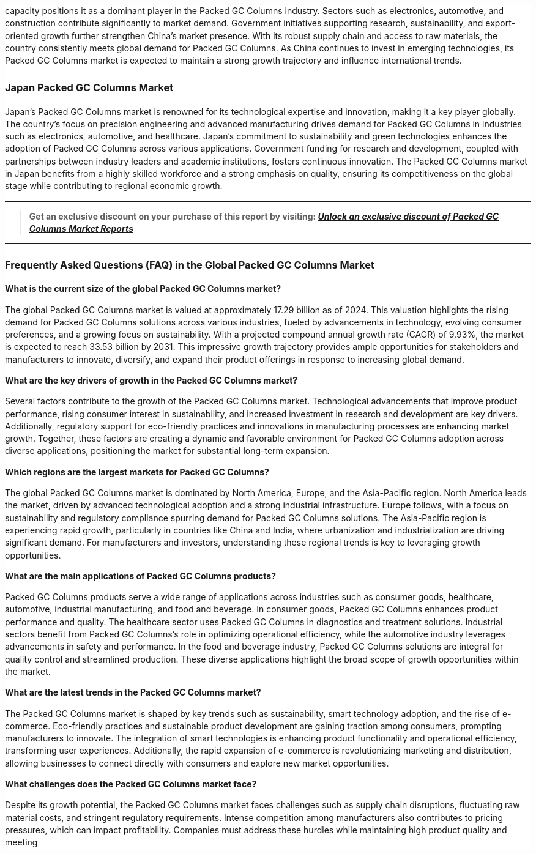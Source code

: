 capacity positions it as a dominant player in the Packed GC Columns industry. Sectors such as electronics, automotive, and construction contribute significantly to market demand. Government initiatives supporting research, sustainability, and export-oriented growth further strengthen China&rsquo;s market presence. With its robust supply chain and access to raw materials, the country consistently meets global demand for Packed GC Columns. As China continues to invest in emerging technologies, its Packed GC Columns market is expected to maintain a strong growth trajectory and influence international trends.</p><h3>Japan Packed GC Columns Market</h3><p>Japan&rsquo;s Packed GC Columns market is renowned for its technological expertise and innovation, making it a key player globally. The country&rsquo;s focus on precision engineering and advanced manufacturing drives demand for Packed GC Columns in industries such as electronics, automotive, and healthcare. Japan&rsquo;s commitment to sustainability and green technologies enhances the adoption of Packed GC Columns across various applications. Government funding for research and development, coupled with partnerships between industry leaders and academic institutions, fosters continuous innovation. The Packed GC Columns market in Japan benefits from a highly skilled workforce and a strong emphasis on quality, ensuring its competitiveness on the global stage while contributing to regional economic growth.</p><hr /><blockquote><p><strong>Get an exclusive discount on your purchase of this report by visiting: <em><a href="://marketresearchpulse.com/ask-for-discount/75223?utm_source=Github&amp;utm_medium=0111">Unlock an exclusive discount of Packed GC Columns Market Reports</a></em>&nbsp;</strong></p></blockquote><hr /><h3>Frequently Asked Questions (FAQ) in the Global Packed GC Columns Market</h3><p><strong>What is the current size of the global Packed GC Columns market?</strong></p><p>The global Packed GC Columns market is valued at approximately 17.29 billion as of 2024. This valuation highlights the rising demand for Packed GC Columns solutions across various industries, fueled by advancements in technology, evolving consumer preferences, and a growing focus on sustainability. With a projected compound annual growth rate (CAGR) of 9.93%, the market is expected to reach 33.53 billion by 2031. This impressive growth trajectory provides ample opportunities for stakeholders and manufacturers to innovate, diversify, and expand their product offerings in response to increasing global demand.</p><p><strong>What are the key drivers of growth in the Packed GC Columns market?</strong></p><p>Several factors contribute to the growth of the Packed GC Columns market. Technological advancements that improve product performance, rising consumer interest in sustainability, and increased investment in research and development are key drivers. Additionally, regulatory support for eco-friendly practices and innovations in manufacturing processes are enhancing market growth. Together, these factors are creating a dynamic and favorable environment for Packed GC Columns adoption across diverse applications, positioning the market for substantial long-term expansion.</p><p><strong>Which regions are the largest markets for Packed GC Columns?</strong></p><p>The global Packed GC Columns market is dominated by North America, Europe, and the Asia-Pacific region. North America leads the market, driven by advanced technological adoption and a strong industrial infrastructure. Europe follows, with a focus on sustainability and regulatory compliance spurring demand for Packed GC Columns solutions. The Asia-Pacific region is experiencing rapid growth, particularly in countries like China and India, where urbanization and industrialization are driving significant demand. For manufacturers and investors, understanding these regional trends is key to leveraging growth opportunities.</p><p><strong>What are the main applications of Packed GC Columns products?</strong></p><p>Packed GC Columns products serve a wide range of applications across industries such as consumer goods, healthcare, automotive, industrial manufacturing, and food and beverage. In consumer goods, Packed GC Columns enhances product performance and quality. The healthcare sector uses Packed GC Columns in diagnostics and treatment solutions. Industrial sectors benefit from Packed GC Columns&rsquo;s role in optimizing operational efficiency, while the automotive industry leverages advancements in safety and performance. In the food and beverage industry, Packed GC Columns solutions are integral for quality control and streamlined production. These diverse applications highlight the broad scope of growth opportunities within the market.</p><p><strong>What are the latest trends in the Packed GC Columns market?</strong></p><p>The Packed GC Columns market is shaped by key trends such as sustainability, smart technology adoption, and the rise of e-commerce. Eco-friendly practices and sustainable product development are gaining traction among consumers, prompting manufacturers to innovate. The integration of smart technologies is enhancing product functionality and operational efficiency, transforming user experiences. Additionally, the rapid expansion of e-commerce is revolutionizing marketing and distribution, allowing businesses to connect directly with consumers and explore new market opportunities.</p><p><strong>What challenges does the Packed GC Columns market face?</strong></p><p>Despite its growth potential, the Packed GC Columns market faces challenges such as supply chain disruptions, fluctuating raw material costs, and stringent regulatory requirements. Intense competition among manufacturers also contributes to pricing pressures, which can impact profitability. Companies must address these hurdles while maintaining high product quality and meeting